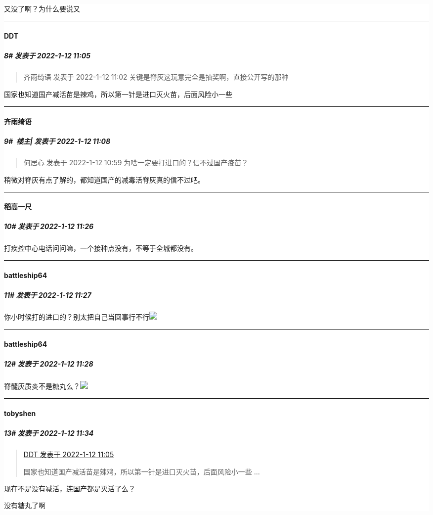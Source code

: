 又没了啊？为什么要说又

*****

####  DDT  
##### 8#       发表于 2022-1-12 11:05

<blockquote>齐雨绮语 发表于 2022-1-12 11:02
关键是脊灰这玩意完全是抽奖啊，直接公开写的那种</blockquote>
国家也知道国产减活苗是辣鸡，所以第一针是进口灭火苗，后面风险小一些

*****

####  齐雨绮语  
##### 9#         楼主| 发表于 2022-1-12 11:08

<blockquote>何居心 发表于 2022-1-12 10:59
为啥一定要打进口的？信不过国产疫苗？</blockquote>
稍微对脊灰有点了解的，都知道国产的减毒活脊灰真的信不过吧。

*****

####  稻高一尺  
##### 10#       发表于 2022-1-12 11:26

打疾控中心电话问问嘛，一个接种点没有，不等于全城都没有。

*****

####  battleship64  
##### 11#       发表于 2022-1-12 11:27

你小时候打的进口的？别太把自己当回事行不行<img src="https://static.saraba1st.com/image/smiley/face2017/065.png" referrerpolicy="no-referrer">

*****

####  battleship64  
##### 12#       发表于 2022-1-12 11:28

脊髓灰质炎不是糖丸么？<img src="https://static.saraba1st.com/image/smiley/face2017/001.png" referrerpolicy="no-referrer">

*****

####  tobyshen  
##### 13#       发表于 2022-1-12 11:34

<blockquote><a href="httphttps://bbs.saraba1st.com/2b/forum.php?mod=redirect&amp;goto=findpost&amp;pid=54256872&amp;ptid=2046959" target="_blank">DDT 发表于 2022-1-12 11:05</a>

国家也知道国产减活苗是辣鸡，所以第一针是进口灭火苗，后面风险小一些 ...</blockquote>
现在不是没有减活，连国产都是灭活了么？

没有糖丸了啊
